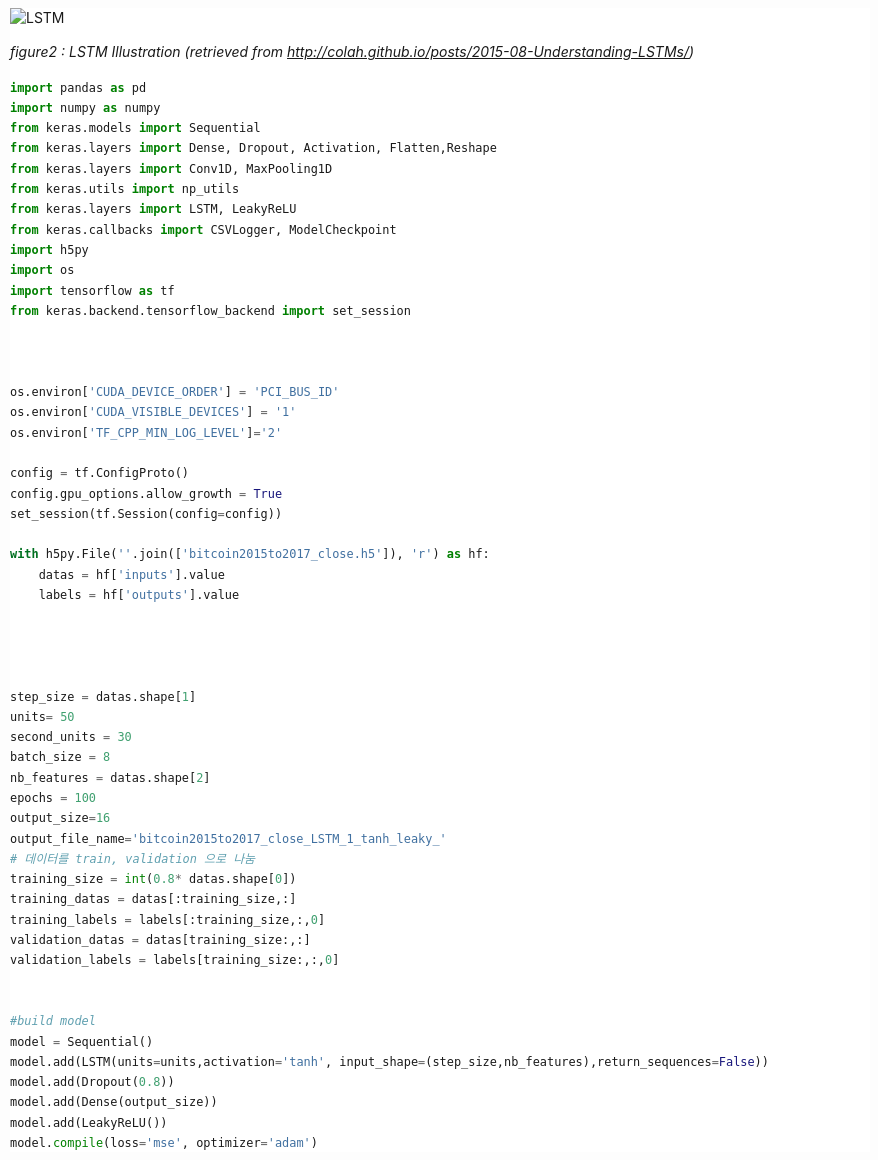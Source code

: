 

![LSTM](21_1.png)

*figure2 : LSTM Illustration (retrieved from http://colah.github.io/posts/2015-08-Understanding-LSTMs/)*



```Python
import pandas as pd
import numpy as numpy
from keras.models import Sequential
from keras.layers import Dense, Dropout, Activation, Flatten,Reshape
from keras.layers import Conv1D, MaxPooling1D
from keras.utils import np_utils
from keras.layers import LSTM, LeakyReLU
from keras.callbacks import CSVLogger, ModelCheckpoint
import h5py
import os
import tensorflow as tf
from keras.backend.tensorflow_backend import set_session



os.environ['CUDA_DEVICE_ORDER'] = 'PCI_BUS_ID'
os.environ['CUDA_VISIBLE_DEVICES'] = '1'
os.environ['TF_CPP_MIN_LOG_LEVEL']='2'

config = tf.ConfigProto()
config.gpu_options.allow_growth = True
set_session(tf.Session(config=config))

with h5py.File(''.join(['bitcoin2015to2017_close.h5']), 'r') as hf:
    datas = hf['inputs'].value
    labels = hf['outputs'].value




step_size = datas.shape[1]
units= 50
second_units = 30
batch_size = 8
nb_features = datas.shape[2]
epochs = 100
output_size=16
output_file_name='bitcoin2015to2017_close_LSTM_1_tanh_leaky_'
# 데이터를 train, validation 으로 나눔
training_size = int(0.8* datas.shape[0])
training_datas = datas[:training_size,:]
training_labels = labels[:training_size,:,0]
validation_datas = datas[training_size:,:]
validation_labels = labels[training_size:,:,0]


#build model
model = Sequential()
model.add(LSTM(units=units,activation='tanh', input_shape=(step_size,nb_features),return_sequences=False))
model.add(Dropout(0.8))
model.add(Dense(output_size))
model.add(LeakyReLU())
model.compile(loss='mse', optimizer='adam')
```